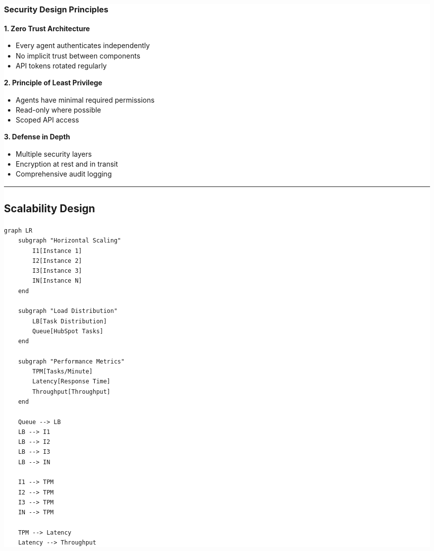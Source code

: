 ### Security Design Principles

**1. Zero Trust Architecture**
- Every agent authenticates independently
- No implicit trust between components
- API tokens rotated regularly

**2. Principle of Least Privilege**
- Agents have minimal required permissions
- Read-only where possible
- Scoped API access

**3. Defense in Depth**
- Multiple security layers
- Encryption at rest and in transit
- Comprehensive audit logging

---

## Scalability Design

```mermaid
graph LR
    subgraph "Horizontal Scaling"
        I1[Instance 1]
        I2[Instance 2]
        I3[Instance 3]
        IN[Instance N]
    end
    
    subgraph "Load Distribution"
        LB[Task Distribution]
        Queue[HubSpot Tasks]
    end
    
    subgraph "Performance Metrics"
        TPM[Tasks/Minute]
        Latency[Response Time]
        Throughput[Throughput]
    end
    
    Queue --> LB
    LB --> I1
    LB --> I2
    LB --> I3
    LB --> IN
    
    I1 --> TPM
    I2 --> TPM
    I3 --> TPM
    IN --> TPM
    
    TPM --> Latency
    Latency --> Throughput
```
